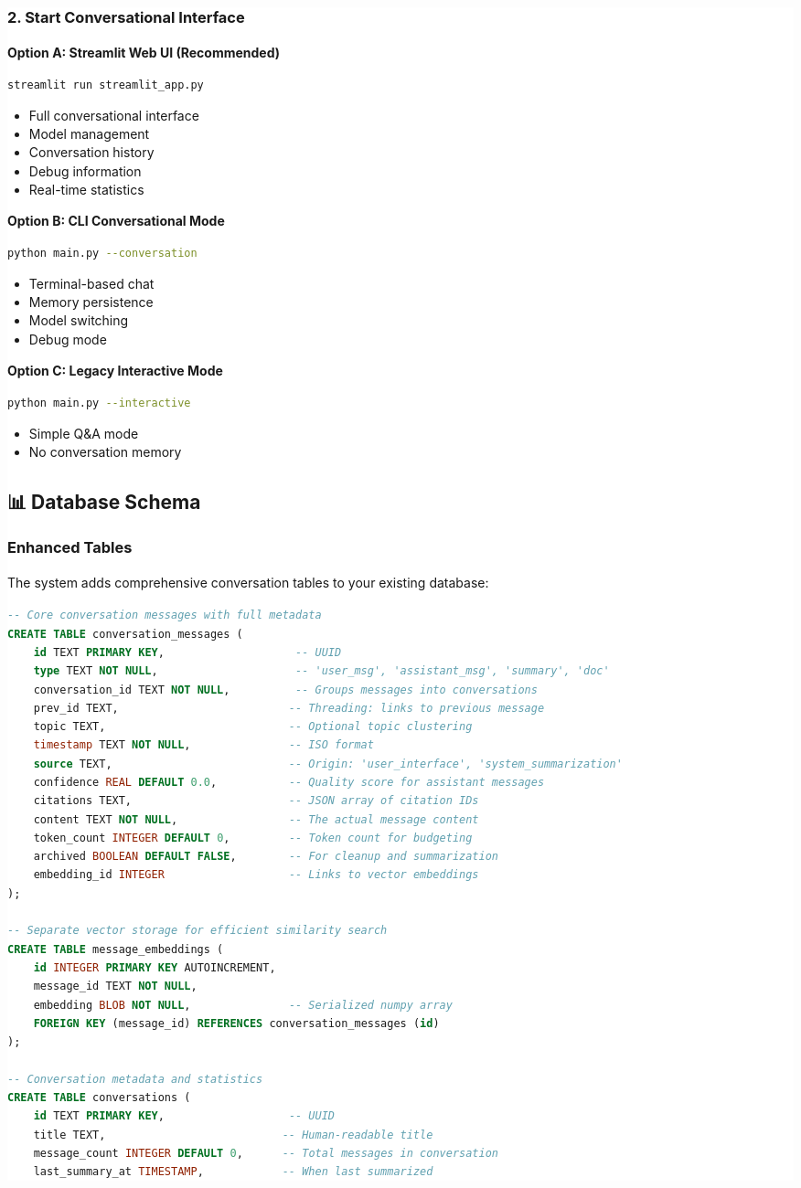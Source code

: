 ### 2. Start Conversational Interface

**Option A: Streamlit Web UI (Recommended)**
```bash
streamlit run streamlit_app.py
```
- Full conversational interface
- Model management
- Conversation history
- Debug information
- Real-time statistics

**Option B: CLI Conversational Mode**
```bash
python main.py --conversation
```
- Terminal-based chat
- Memory persistence
- Model switching
- Debug mode

**Option C: Legacy Interactive Mode**
```bash
python main.py --interactive
```
- Simple Q&A mode
- No conversation memory

## 📊 Database Schema

### Enhanced Tables

The system adds comprehensive conversation tables to your existing database:

```sql
-- Core conversation messages with full metadata
CREATE TABLE conversation_messages (
    id TEXT PRIMARY KEY,                    -- UUID
    type TEXT NOT NULL,                     -- 'user_msg', 'assistant_msg', 'summary', 'doc'
    conversation_id TEXT NOT NULL,          -- Groups messages into conversations
    prev_id TEXT,                          -- Threading: links to previous message
    topic TEXT,                            -- Optional topic clustering
    timestamp TEXT NOT NULL,               -- ISO format
    source TEXT,                           -- Origin: 'user_interface', 'system_summarization'
    confidence REAL DEFAULT 0.0,           -- Quality score for assistant messages
    citations TEXT,                        -- JSON array of citation IDs
    content TEXT NOT NULL,                 -- The actual message content
    token_count INTEGER DEFAULT 0,         -- Token count for budgeting
    archived BOOLEAN DEFAULT FALSE,        -- For cleanup and summarization
    embedding_id INTEGER                   -- Links to vector embeddings
);

-- Separate vector storage for efficient similarity search
CREATE TABLE message_embeddings (
    id INTEGER PRIMARY KEY AUTOINCREMENT,
    message_id TEXT NOT NULL,
    embedding BLOB NOT NULL,               -- Serialized numpy array
    FOREIGN KEY (message_id) REFERENCES conversation_messages (id)
);

-- Conversation metadata and statistics
CREATE TABLE conversations (
    id TEXT PRIMARY KEY,                   -- UUID
    title TEXT,                           -- Human-readable title
    message_count INTEGER DEFAULT 0,      -- Total messages in conversation
    last_summary_at TIMESTAMP,            -- When last summarized
```